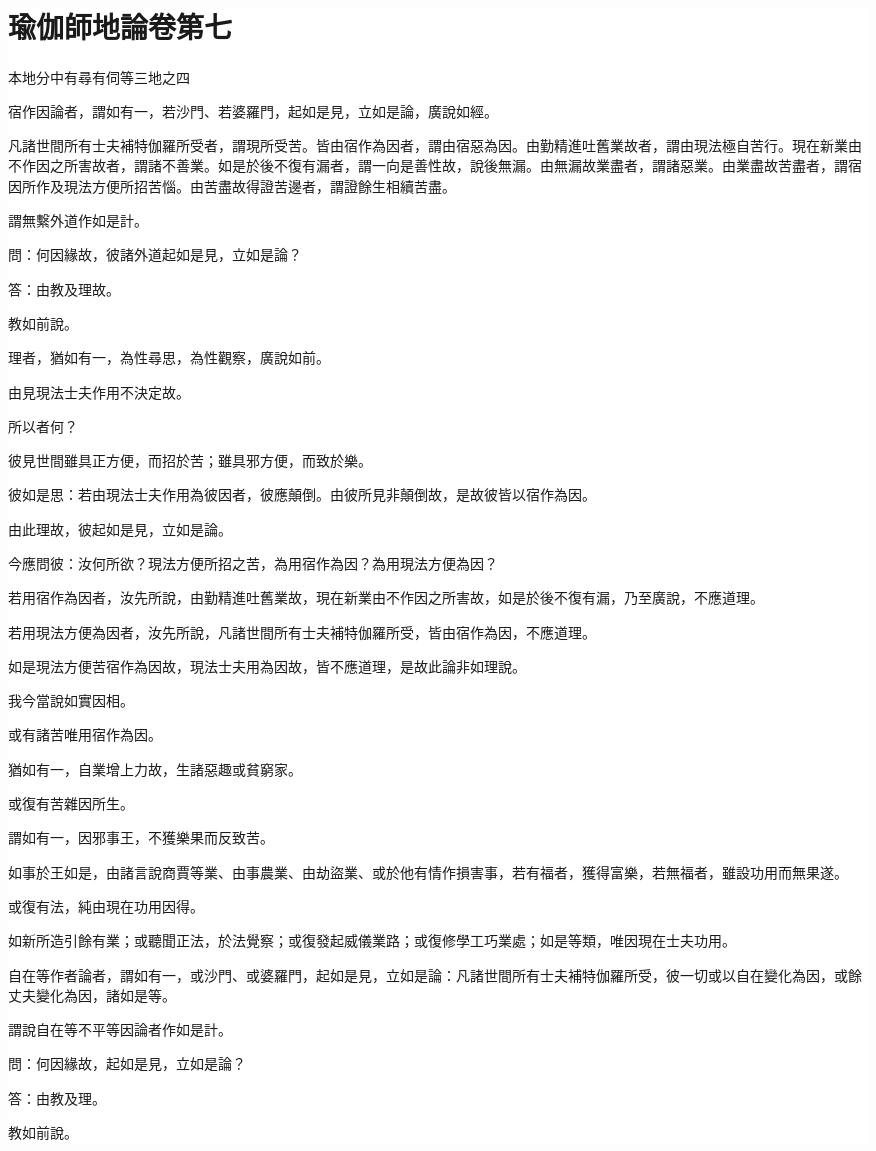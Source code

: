 # 瑜伽師地論卷第七

本地分中有尋有伺等三地之四

宿作因論者，謂如有一，若沙門、若婆羅門，起如是見，立如是論，廣說如經。

凡諸世間所有士夫補特伽羅所受者，謂現所受苦。皆由宿作為因者，謂由宿惡為因。由勤精進吐舊業故者，謂由現法極自苦行。現在新業由不作因之所害故者，謂諸不善業。如是於後不復有漏者，謂一向是善性故，說後無漏。由無漏故業盡者，謂諸惡業。由業盡故苦盡者，謂宿因所作及現法方便所招苦惱。由苦盡故得證苦邊者，謂證餘生相續苦盡。

謂無繫外道作如是計。

問：何因緣故，彼諸外道起如是見，立如是論？

答：由教及理故。

教如前說。

理者，猶如有一，為性尋思，為性觀察，廣說如前。

由見現法士夫作用不決定故。

所以者何？

彼見世間雖具正方便，而招於苦；雖具邪方便，而致於樂。

彼如是思：若由現法士夫作用為彼因者，彼應顛倒。由彼所見非顛倒故，是故彼皆以宿作為因。

由此理故，彼起如是見，立如是論。

今應問彼：汝何所欲？現法方便所招之苦，為用宿作為因？為用現法方便為因？

若用宿作為因者，汝先所說，由勤精進吐舊業故，現在新業由不作因之所害故，如是於後不復有漏，乃至廣說，不應道理。

若用現法方便為因者，汝先所說，凡諸世間所有士夫補特伽羅所受，皆由宿作為因，不應道理。

如是現法方便苦宿作為因故，現法士夫用為因故，皆不應道理，是故此論非如理說。

我今當說如實因相。

或有諸苦唯用宿作為因。

猶如有一，自業增上力故，生諸惡趣或貧窮家。

或復有苦雜因所生。

謂如有一，因邪事王，不獲樂果而反致苦。

如事於王如是，由諸言說商賈等業、由事農業、由劫盜業、或於他有情作損害事，若有福者，獲得富樂，若無福者，雖設功用而無果遂。

或復有法，純由現在功用因得。

如新所造引餘有業；或聽聞正法，於法覺察；或復發起威儀業路；或復修學工巧業處；如是等類，唯因現在士夫功用。

自在等作者論者，謂如有一，或沙門、或婆羅門，起如是見，立如是論：凡諸世間所有士夫補特伽羅所受，彼一切或以自在變化為因，或餘丈夫變化為因，諸如是等。

謂說自在等不平等因論者作如是計。

問：何因緣故，起如是見，立如是論？

答：由教及理。

教如前說。
